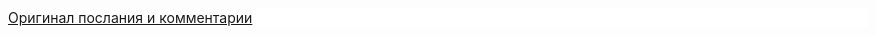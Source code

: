[Оригинал послания и комментарии](http://metacomputation-ru.blogspot.com/2010/02/need-time-vs-call-time-choice_14.html)

[hoas-nondeterminism]: 15-hoas-nondeterminism.md

[HOSC]: https://sergei-romanenko.github.io/hosc-docs/

[HLL]: https://sergei-romanenko.github.io/hosc-docs/HigherOrderLazyLanguage

[Lambda: higher-order syntax (transparent)]: http://hosc.appspot.com/view?key=agpzfmhvc2MtaHJkcjQLEgZBdXRob3IiGnNlcmdlaS5yb21hbmVua29AZ21haWwuY29tDAsSB1Byb2dyYW0YgX0M

[Lambda: higher-order syntax: HOAS, CPS, CBV]: http://hosc.appspot.com/view?key=agpzfmhvc2MtaHJkcjQLEgZBdXRob3IiGnNlcmdlaS5yb21hbmVua29AZ21haWwuY29tDAsSB1Byb2dyYW0Ygn0M

[Lambda: non-determinism (HOAS, CPS k c, CBV)]: http://hosc.appspot.com/view?key=agpzfmhvc2MtaHJkcjULEgZBdXRob3IiGnNlcmdlaS5yb21hbmVua29AZ21haWwuY29tDAsSB1Byb2dyYW0YupQBDA
